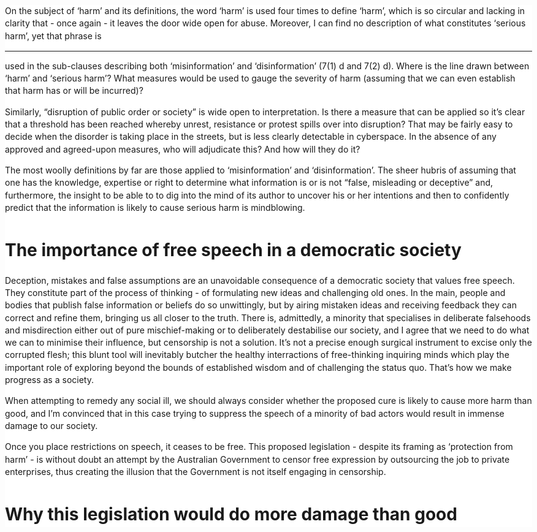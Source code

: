 On the subject of ‘harm’ and its definitions, the word ‘harm’ is used four times to define ‘harm’,
which is so circular and lacking in clarity that - once again - it leaves the door wide open for
abuse. Moreover, I can find no description of what constitutes ‘serious harm’, yet that phrase is


-----

used in the sub-clauses describing both ‘misinformation’ and ‘disinformation’ (7(1) d and 7(2) d).
Where is the line drawn between ‘harm’ and ‘serious harm’? What measures would be used to
gauge the severity of harm (assuming that we can even establish that harm has or will be
incurred)?

Similarly, “disruption of public order or society” is wide open to interpretation. Is there a measure
that can be applied so it’s clear that a threshold has been reached whereby unrest, resistance or
protest spills over into disruption? That may be fairly easy to decide when the disorder is taking
place in the streets, but is less clearly detectable in cyberspace. In the absence of any approved
and agreed-upon measures, who will adjudicate this? And how will they do it?

The most woolly definitions by far are those applied to ‘misinformation’ and ‘disinformation’. The
sheer hubris of assuming that one has the knowledge, expertise or right to determine what
information is or is not “false, misleading or deceptive” and, furthermore, the insight to be able to
to dig into the mind of its author to uncover his or her intentions and then to confidently predict
that the information is likely to cause serious harm is mindblowing.

# The importance of free speech in a democratic society

Deception, mistakes and false assumptions are an unavoidable consequence of a democratic
society that values free speech. They constitute part of the process of thinking - of formulating
new ideas and challenging old ones. In the main, people and bodies that publish false
information or beliefs do so unwittingly, but by airing mistaken ideas and receiving feedback they
can correct and refine them, bringing us all closer to the truth. There is, admittedly, a minority that
specialises in deliberate falsehoods and misdirection either out of pure mischief-making or to
deliberately destabilise our society, and I agree that we need to do what we can to minimise their
influence, but censorship is not a solution. It’s not a precise enough surgical instrument to excise
only the corrupted flesh; this blunt tool will inevitably butcher the healthy interractions of
free-thinking inquiring minds which play the important role of exploring beyond the bounds of
established wisdom and of challenging the status quo. That’s how we make progress as a
society.

When attempting to remedy any social ill, we should always consider whether the proposed cure
is likely to cause more harm than good, and I’m convinced that in this case trying to suppress the
speech of a minority of bad actors would result in immense damage to our society.

Once you place restrictions on speech, it ceases to be free. This proposed legislation - despite
its framing as ‘protection from harm’ - is without doubt an attempt by the Australian Government
to censor free expression by outsourcing the job to private enterprises, thus creating the illusion
that the Government is not itself engaging in censorship.

# Why this legislation would do more damage than good
